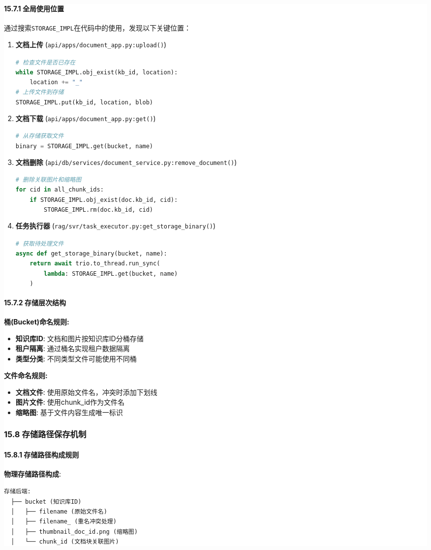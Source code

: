 #### 15.7.1 全局使用位置
通过搜索`STORAGE_IMPL`在代码中的使用，发现以下关键位置：

1. **文档上传** (`api/apps/document_app.py:upload()`)
   ```python
   # 检查文件是否已存在
   while STORAGE_IMPL.obj_exist(kb_id, location):
       location += "_"
   # 上传文件到存储
   STORAGE_IMPL.put(kb_id, location, blob)
   ```

2. **文档下载** (`api/apps/document_app.py:get()`)
   ```python
   # 从存储获取文件
   binary = STORAGE_IMPL.get(bucket, name)
   ```

3. **文档删除** (`api/db/services/document_service.py:remove_document()`)
   ```python
   # 删除关联图片和缩略图
   for cid in all_chunk_ids:
       if STORAGE_IMPL.obj_exist(doc.kb_id, cid):
           STORAGE_IMPL.rm(doc.kb_id, cid)
   ```

4. **任务执行器** (`rag/svr/task_executor.py:get_storage_binary()`)
   ```python
   # 获取待处理文件
   async def get_storage_binary(bucket, name):
       return await trio.to_thread.run_sync(
           lambda: STORAGE_IMPL.get(bucket, name)
       )
   ```

#### 15.7.2 存储层次结构

**桶(Bucket)命名规则:**
- **知识库ID**: 文档和图片按知识库ID分桶存储
- **租户隔离**: 通过桶名实现租户数据隔离
- **类型分类**: 不同类型文件可能使用不同桶

**文件命名规则:**
- **文档文件**: 使用原始文件名，冲突时添加下划线
- **图片文件**: 使用chunk_id作为文件名
- **缩略图**: 基于文件内容生成唯一标识

### 15.8 存储路径保存机制

#### 15.8.1 存储路径构成规则

**物理存储路径构成**:
```
存储后端:
  ├── bucket (知识库ID)
  │   ├── filename (原始文件名)
  │   ├── filename_ (重名冲突处理)
  │   ├── thumbnail_doc_id.png (缩略图)
  │   └── chunk_id (文档块关联图片)
```
